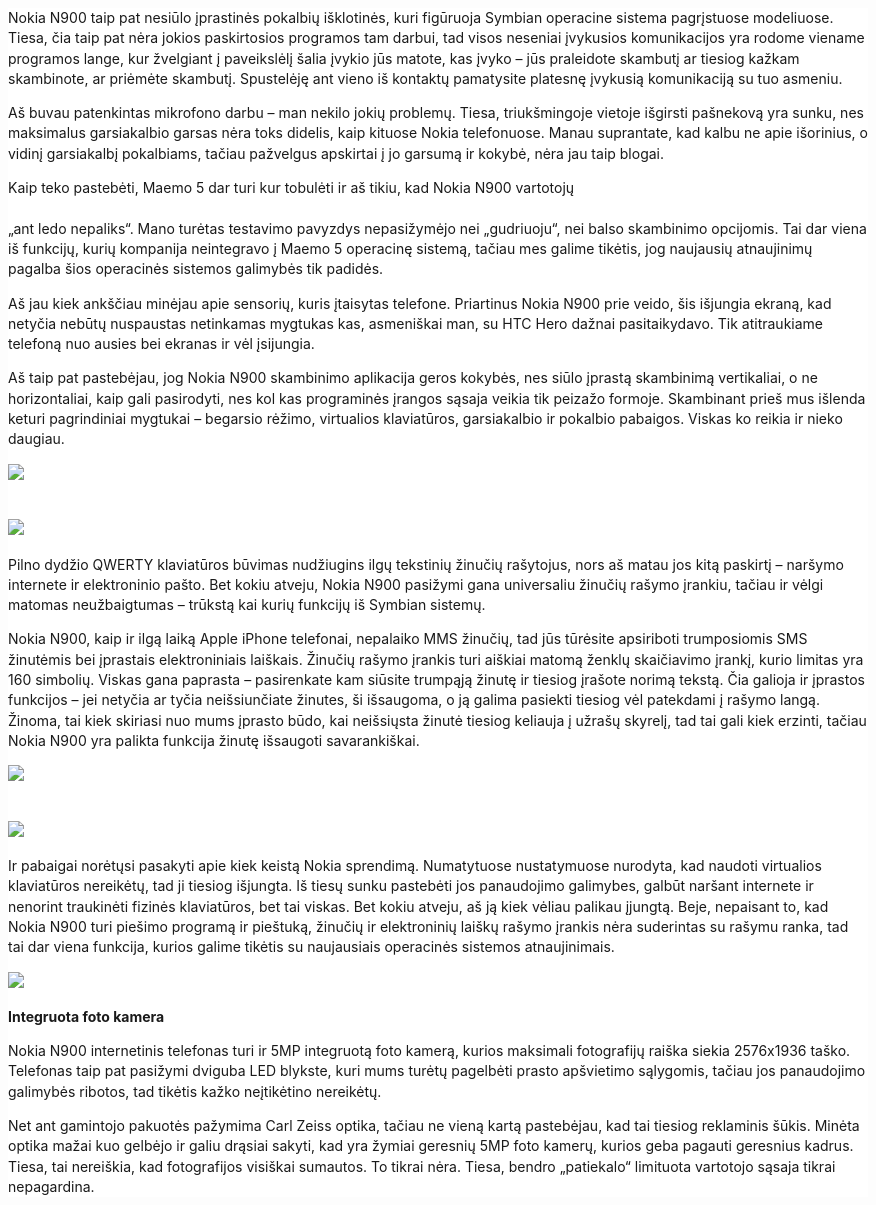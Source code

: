 <p>Nokia N900 taip pat nesiūlo įprastinės pokalbių išklotinės, kuri figūruoja Symbian operacine sistema pagrįstuose modeliuose. Tiesa, čia taip pat nėra jokios paskirtosios programos tam darbui, tad visos neseniai įvykusios komunikacijos yra rodome viename programos lange, kur žvelgiant į paveikslėlį šalia įvykio jūs matote, kas įvyko – jūs praleidote skambutį ar tiesiog kažkam skambinote, ar priėmėte skambutį. Spustelėję ant vieno iš kontaktų pamatysite platesnę įvykusią komunikaciją su tuo asmeniu.</p>
<p>Aš buvau patenkintas mikrofono darbu – man nekilo jokių problemų. Tiesa, triukšmingoje vietoje išgirsti pašnekovą yra sunku, nes maksimalus garsiakalbio garsas nėra toks didelis, kaip kituose Nokia telefonuose. Manau suprantate, kad kalbu ne apie išorinius, o vidinį garsiakalbį pokalbiams, tačiau pažvelgus apskirtai į jo garsumą ir kokybė, nėra jau taip blogai.</p>
<p>Kaip teko pastebėti, Maemo 5 dar turi kur tobulėti ir aš tikiu, kad Nokia N900 vartotojų<br />
<br />„ant ledo nepaliks“. Mano turėtas testavimo pavyzdys nepasižymėjo nei „gudriuoju“, nei balso skambinimo opcijomis. Tai dar viena iš funkcijų, kurių kompanija neintegravo į Maemo 5 operacinę sistemą, tačiau mes galime tikėtis, jog naujausių atnaujinimų pagalba šios operacinės sistemos galimybės tik padidės.</p>
<p>Aš jau kiek ankščiau minėjau apie sensorių, kuris įtaisytas telefone. Priartinus Nokia N900 prie veido, šis išjungia ekraną, kad netyčia nebūtų nuspaustas netinkamas mygtukas kas, asmeniškai man, su HTC Hero dažnai pasitaikydavo. Tik atitraukiame telefoną nuo ausies bei ekranas ir vėl įsijungia.</p>
<p>Aš taip pat pastebėjau, jog Nokia N900 skambinimo aplikacija geros kokybės, nes siūlo įprastą skambinimą vertikaliai, o ne horizontaliai, kaip gali pasirodyti, nes kol kas programinės įrangos sąsaja veikia tik peizažo formoje. Skambinant prieš mus išlenda keturi pagrindiniai mygtukai – begarsio rėžimo, virtualios klaviatūros, garsiakalbio ir pokalbio pabaigos. Viskas ko reikia ir nieko daugiau.</p>
<p><a class="ns" href="http://sb.technews.lt/Nokia.N900/Dideles/47.png">
<div class="imgright"><img src="http://sb.technews.lt/Nokia.N900/Mazos/47.jpg"  /></div>
<p></a><a class="ns" href="http://sb.technews.lt/Nokia.N900/Dideles/46.png"><br /><img src=" http://sb.technews.lt/Nokia.N900/Mazos/46.jpg" /><br /></a></p>
<p>Pilno dydžio QWERTY klaviatūros būvimas nudžiugins ilgų tekstinių žinučių rašytojus, nors aš matau jos kitą paskirtį – naršymo internete ir elektroninio pašto. Bet kokiu atveju, Nokia N900 pasižymi gana universaliu žinučių rašymo įrankiu, tačiau ir vėlgi matomas neužbaigtumas – trūkstą kai kurių funkcijų iš Symbian sistemų.</p>
<p>Nokia N900, kaip ir ilgą laiką Apple iPhone telefonai, nepalaiko MMS žinučių, tad jūs tūrėsite apsiriboti trumposiomis SMS žinutėmis bei įprastais elektroniniais laiškais. Žinučių rašymo įrankis turi aiškiai matomą ženklų skaičiavimo įrankį, kurio limitas yra 160 simbolių. Viskas gana paprasta – pasirenkate kam siūsite trumpąją žinutę ir tiesiog įrašote norimą tekstą. Čia galioja ir įprastos funkcijos – jei netyčia ar tyčia neišsiunčiate žinutes, ši išsaugoma, o ją galima pasiekti tiesiog vėl patekdami į rašymo langą. Žinoma, tai kiek skiriasi nuo mums įprasto būdo, kai neišsiųsta žinutė tiesiog keliauja į užrašų skyrelį, tad tai gali kiek erzinti, tačiau Nokia N900 yra palikta funkcija žinutę išsaugoti savarankiškai.</p>
<p><a class="ns" href="http://sb.technews.lt/Nokia.N900/Dideles/49.png">
<div class="imgright"><img src="http://sb.technews.lt/Nokia.N900/Mazos/49.jpg"  /></div>
<p></a><a class="ns" href="http://sb.technews.lt/Nokia.N900/Dideles/48.png"><br /><img src="http://sb.technews.lt/Nokia.N900/Mazos/48.jpg" /><br /></a></p>
<p>Ir pabaigai norėtųsi pasakyti apie kiek keistą Nokia sprendimą. Numatytuose nustatymuose nurodyta, kad naudoti virtualios klaviatūros nereikėtų, tad ji tiesiog išjungta. Iš tiesų sunku pastebėti jos panaudojimo galimybes, galbūt naršant internete ir nenorint traukinėti fizinės klaviatūros, bet tai viskas. Bet kokiu atveju, aš ją kiek vėliau palikau įjungtą. Beje, nepaisant to, kad Nokia N900 turi piešimo programą ir pieštuką, žinučių ir elektroninių laiškų rašymo įrankis nėra suderintas su rašymu ranka, tad tai dar viena funkcija, kurios galime tikėtis su naujausiais operacinės sistemos atnaujinimais.</p>
<p><img src=" http://sb.technews.lt/Nokia.N900/Dideles/50.jpg" /></p>
<p><b>Integruota foto kamera</b></p>
<p>Nokia N900 internetinis telefonas turi ir 5MP integruotą foto kamerą, kurios maksimali fotografijų raiška siekia 2576x1936 taško. Telefonas taip pat pasižymi dviguba LED blykste, kuri mums turėtų pagelbėti prasto apšvietimo sąlygomis, tačiau jos panaudojimo galimybės ribotos, tad tikėtis kažko neįtikėtino nereikėtų.</p>
<p>Net ant gamintojo pakuotės pažymima Carl Zeiss optika, tačiau ne vieną kartą pastebėjau, kad tai tiesiog reklaminis šūkis. Minėta optika mažai kuo gelbėjo ir galiu drąsiai sakyti, kad yra žymiai geresnių 5MP foto kamerų, kurios geba pagauti geresnius kadrus. Tiesa, tai nereiškia, kad fotografijos visiškai sumautos. To tikrai nėra. Tiesa, bendro „patiekalo“ limituota vartotojo sąsaja tikrai nepagardina.</p>
<p><a class="ns" href="http://sb.technews.lt/Nokia.N900/Dideles/51.png">